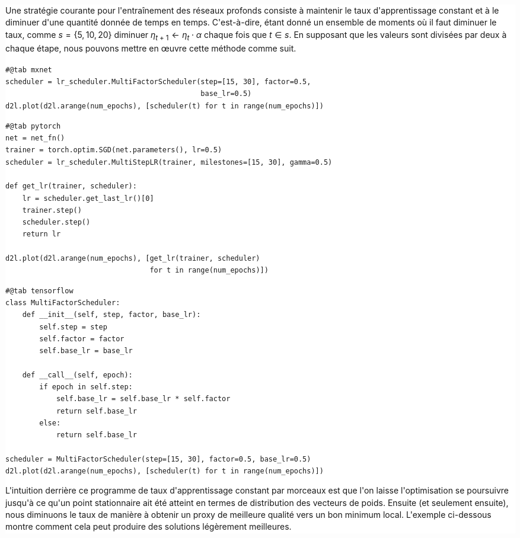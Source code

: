 Une stratégie courante pour l'entraînement des réseaux profonds consiste à maintenir le taux d'apprentissage constant et à le diminuer d'une quantité donnée de temps en temps. C'est-à-dire, étant donné un ensemble de moments où il faut diminuer le taux, comme $s = \{5, 10, 20\}$ diminuer $\eta_{t+1} \leftarrow \eta_t \cdot \alpha$ chaque fois que $t \in s$. En supposant que les valeurs sont divisées par deux à chaque étape, nous pouvons mettre en œuvre cette méthode comme suit.

```{.python .input}
#@tab mxnet
scheduler = lr_scheduler.MultiFactorScheduler(step=[15, 30], factor=0.5,
                                              base_lr=0.5)
d2l.plot(d2l.arange(num_epochs), [scheduler(t) for t in range(num_epochs)])
```

```{.python .input}
#@tab pytorch
net = net_fn()
trainer = torch.optim.SGD(net.parameters(), lr=0.5)
scheduler = lr_scheduler.MultiStepLR(trainer, milestones=[15, 30], gamma=0.5)

def get_lr(trainer, scheduler):
    lr = scheduler.get_last_lr()[0]
    trainer.step()
    scheduler.step()
    return lr

d2l.plot(d2l.arange(num_epochs), [get_lr(trainer, scheduler) 
                                  for t in range(num_epochs)])
```

```{.python .input}
#@tab tensorflow
class MultiFactorScheduler:
    def __init__(self, step, factor, base_lr):
        self.step = step
        self.factor = factor
        self.base_lr = base_lr
  
    def __call__(self, epoch):
        if epoch in self.step:
            self.base_lr = self.base_lr * self.factor
            return self.base_lr
        else:
            return self.base_lr

scheduler = MultiFactorScheduler(step=[15, 30], factor=0.5, base_lr=0.5)
d2l.plot(d2l.arange(num_epochs), [scheduler(t) for t in range(num_epochs)])
```

L'intuition derrière ce programme de taux d'apprentissage constant par morceaux est que l'on laisse l'optimisation se poursuivre jusqu'à ce qu'un point stationnaire ait été atteint en termes de distribution des vecteurs de poids. Ensuite (et seulement ensuite), nous diminuons le taux de manière à obtenir un proxy de meilleure qualité vers un bon minimum local. L'exemple ci-dessous montre comment cela peut produire des solutions légèrement meilleures.
